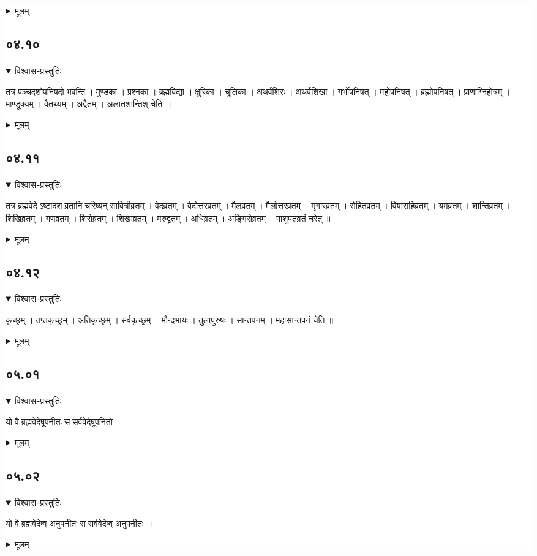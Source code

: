 <details><summary>मूलम्</summary></details>


## ०४.१०

<details open><summary>विश्वास-प्रस्तुतिः</summary>

तत्र पञ्चदशोपनिषदो भवन्ति । मुण्डका । प्रश्नका । ब्रह्मविद्या । क्षुरिका । चूलिका । अथर्वशिरः । अथर्वशिखा । गर्भोपनिषत् । महोपनिषत् । ब्रह्मोपनिषत् । प्राणाग्निहोत्रम् । माण्डूक्यम् । वैतथ्यम् । अद्वैतम् । अलातशान्तिश् चेति ॥  
</details>

<details><summary>मूलम्</summary></details>


## ०४.११

<details open><summary>विश्वास-प्रस्तुतिः</summary>

तत्र ब्रह्मवेदे ऽष्टादश व्रतानि चरिष्यन् सावित्रीव्रतम् । वेदव्रतम् । वेदोत्तरव्रतम् । मैलव्रतम् । मैलोत्तरव्रतम् । मृगारव्रतम् । रोहितव्रतम् । विषासहिव्रतम् । यमव्रतम् । शान्तिव्रतम् । शिखिव्रतम् । गणव्रतम् । शिरोव्रतम् । शिखाव्रतम् । मरुद्व्रतम् । अधिव्रतम् । अङ्गिरोव्रतम् । पाशुपतव्रतं चरेत् ॥  
</details>

<details><summary>मूलम्</summary></details>


## ०४.१२

<details open><summary>विश्वास-प्रस्तुतिः</summary>

कृच्छ्रम् । तप्तकृच्छ्रम् । अतिकृच्छ्रम् । सर्वकृच्छ्रम् । मौन्दभायः । तुलापुरुषः । सान्तपनम् । महासान्तपनं चेति ॥  
</details>

<details><summary>मूलम्</summary></details>


## ०५.०१

<details open><summary>विश्वास-प्रस्तुतिः</summary>

यो वै ब्रह्मवेदेषूपनीतः स सर्ववेदेषूपनितो  
</details>

<details><summary>मूलम्</summary></details>


## ०५.०२

<details open><summary>विश्वास-प्रस्तुतिः</summary>

यो वै ब्रह्मवेदेष्व् अनुपनीतः स सर्ववेदेष्व् अनुपनीतः ॥  
</details>

<details><summary>मूलम्</summary></details>
